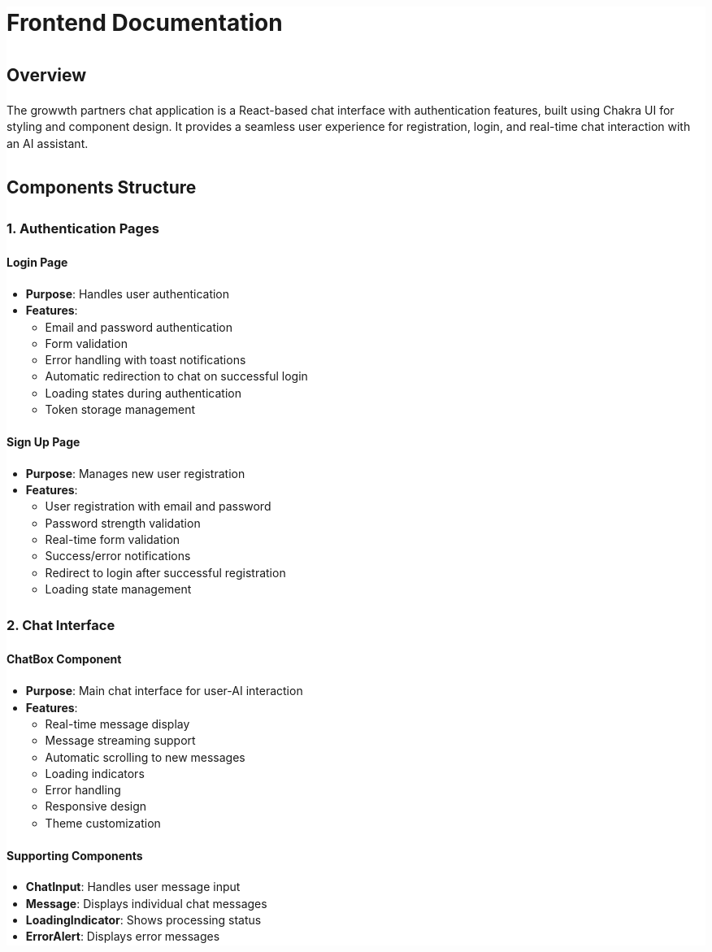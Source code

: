 # Frontend Documentation

## Overview
The growwth partners chat application is a React-based chat interface with authentication features, built using Chakra UI for styling and component design. It provides a seamless user experience for registration, login, and real-time chat interaction with an AI assistant.

## Components Structure

### 1. Authentication Pages

#### Login Page
- **Purpose**: Handles user authentication
- **Features**:
  - Email and password authentication
  - Form validation
  - Error handling with toast notifications
  - Automatic redirection to chat on successful login
  - Loading states during authentication
  - Token storage management

#### Sign Up Page
- **Purpose**: Manages new user registration
- **Features**:
  - User registration with email and password
  - Password strength validation
  - Real-time form validation
  - Success/error notifications
  - Redirect to login after successful registration
  - Loading state management

### 2. Chat Interface

#### ChatBox Component
- **Purpose**: Main chat interface for user-AI interaction
- **Features**:
  - Real-time message display
  - Message streaming support
  - Automatic scrolling to new messages
  - Loading indicators
  - Error handling
  - Responsive design
  - Theme customization

#### Supporting Components
- **ChatInput**: Handles user message input
- **Message**: Displays individual chat messages
- **LoadingIndicator**: Shows processing status
- **ErrorAlert**: Displays error messages
